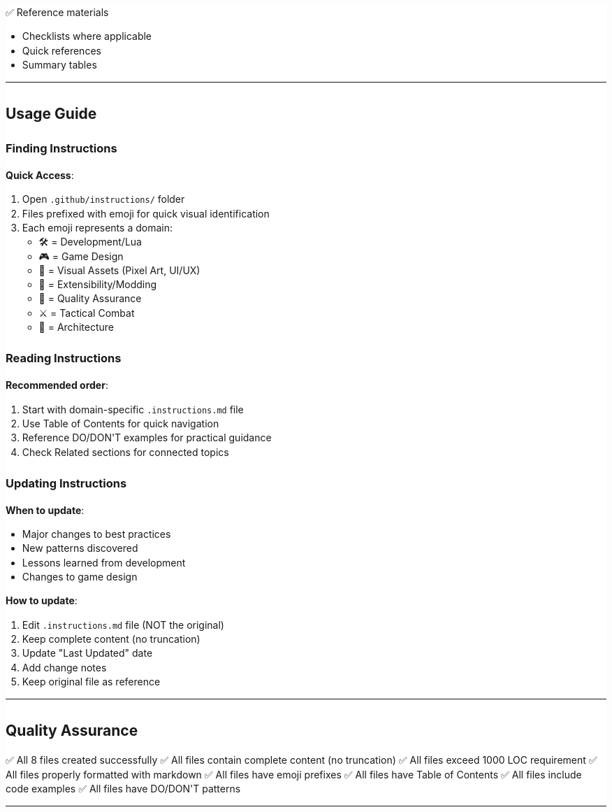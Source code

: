 ✅ Reference materials
- Checklists where applicable
- Quick references
- Summary tables

---

## Usage Guide

### Finding Instructions

**Quick Access**:
1. Open `.github/instructions/` folder
2. Files prefixed with emoji for quick visual identification
3. Each emoji represents a domain:
   - 🛠️ = Development/Lua
   - 🎮 = Game Design
   - 🎨 = Visual Assets (Pixel Art, UI/UX)
   - 🔌 = Extensibility/Modding
   - 🧪 = Quality Assurance
   - ⚔️ = Tactical Combat
   - 📐 = Architecture

### Reading Instructions

**Recommended order**:
1. Start with domain-specific `.instructions.md` file
2. Use Table of Contents for quick navigation
3. Reference DO/DON'T examples for practical guidance
4. Check Related sections for connected topics

### Updating Instructions

**When to update**:
- Major changes to best practices
- New patterns discovered
- Lessons learned from development
- Changes to game design

**How to update**:
1. Edit `.instructions.md` file (NOT the original)
2. Keep complete content (no truncation)
3. Update "Last Updated" date
4. Add change notes
5. Keep original file as reference

---

## Quality Assurance

✅ All 8 files created successfully
✅ All files contain complete content (no truncation)
✅ All files exceed 1000 LOC requirement
✅ All files properly formatted with markdown
✅ All files have emoji prefixes
✅ All files have Table of Contents
✅ All files include code examples
✅ All files have DO/DON'T patterns

---